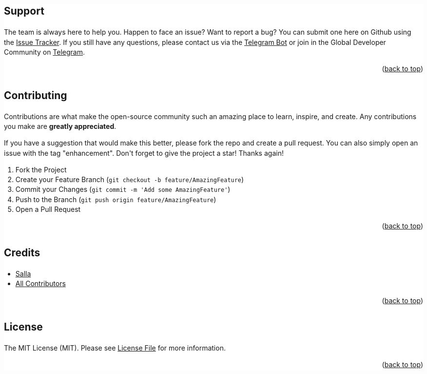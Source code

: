 
## Support

The team is always here to help you. Happen to face an issue? Want to report a bug? You can submit one here on Github using the [Issue Tracker](https://github.com/SallaApp/theme-raed/issues/new). If you still have any questions, please contact us via the [Telegram Bot](https://t.me/SallaSupportBot) or join in the Global Developer Community on [Telegram](https://t.me/salladev).

<p align="right">(<a href="#top">back to top</a>)</p>

## Contributing

Contributions are what make the open-source community such an amazing place to learn, inspire, and create.
Any contributions you make are **greatly appreciated**.

If you have a suggestion that would make this better, please fork the repo and create a pull request.
You can also simply open an issue with the tag "enhancement". Don't forget to give the project a star! Thanks again!

1. Fork the Project
2. Create your Feature Branch (`git checkout -b feature/AmazingFeature`)
3. Commit your Changes (`git commit -m 'Add some AmazingFeature'`)
4. Push to the Branch (`git push origin feature/AmazingFeature`)
5. Open a Pull Request

<p align="right">(<a href="#top">back to top</a>)</p>

## Credits
- [Salla](https://github.com/sallaApp)
- [All Contributors](../../contributors)
<p align="right">(<a href="#top">back to top</a>)</p>

## License
The MIT License (MIT). Please see [License File](LICENSE.md) for more information.
<p align="right">(<a href="#top">back to top</a>)</p>

